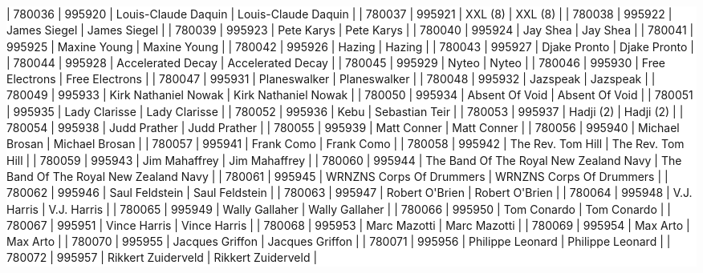 | 780036 | 995920 | Louis-Claude Daquin | Louis-Claude Daquin |
| 780037 | 995921 | XXL (8) | XXL (8) |
| 780038 | 995922 | James Siegel | James Siegel |
| 780039 | 995923 | Pete Karys | Pete Karys |
| 780040 | 995924 | Jay Shea | Jay Shea |
| 780041 | 995925 | Maxine Young | Maxine Young |
| 780042 | 995926 | Hazing | Hazing |
| 780043 | 995927 | Djake Pronto | Djake Pronto |
| 780044 | 995928 | Accelerated Decay | Accelerated Decay |
| 780045 | 995929 | Nyteo | Nyteo |
| 780046 | 995930 | Free Electrons | Free Electrons |
| 780047 | 995931 | Planeswalker | Planeswalker |
| 780048 | 995932 | Jazspeak | Jazspeak |
| 780049 | 995933 | Kirk Nathaniel Nowak | Kirk Nathaniel Nowak |
| 780050 | 995934 | Absent Of Void | Absent Of Void |
| 780051 | 995935 | Lady Clarisse | Lady Clarisse |
| 780052 | 995936 | Kebu | Sebastian Teir |
| 780053 | 995937 | Hadji (2) | Hadji (2) |
| 780054 | 995938 | Judd Prather | Judd Prather |
| 780055 | 995939 | Matt Conner | Matt Conner |
| 780056 | 995940 | Michael Brosan | Michael Brosan |
| 780057 | 995941 | Frank Como | Frank Como |
| 780058 | 995942 | The Rev. Tom Hill | The Rev. Tom Hill |
| 780059 | 995943 | Jim Mahaffrey | Jim Mahaffrey |
| 780060 | 995944 | The Band Of The Royal New Zealand Navy | The Band Of The Royal New Zealand Navy |
| 780061 | 995945 | WRNZNS Corps Of Drummers | WRNZNS Corps Of Drummers |
| 780062 | 995946 | Saul Feldstein | Saul Feldstein |
| 780063 | 995947 | Robert O'Brien | Robert O'Brien |
| 780064 | 995948 | V.J. Harris | V.J. Harris |
| 780065 | 995949 | Wally Gallaher | Wally Gallaher |
| 780066 | 995950 | Tom Conardo | Tom Conardo |
| 780067 | 995951 | Vince Harris | Vince Harris |
| 780068 | 995953 | Marc Mazotti | Marc Mazotti |
| 780069 | 995954 | Max Arto | Max Arto |
| 780070 | 995955 | Jacques Griffon | Jacques Griffon |
| 780071 | 995956 | Philippe Leonard | Philippe Leonard |
| 780072 | 995957 | Rikkert Zuiderveld | Rikkert Zuiderveld |